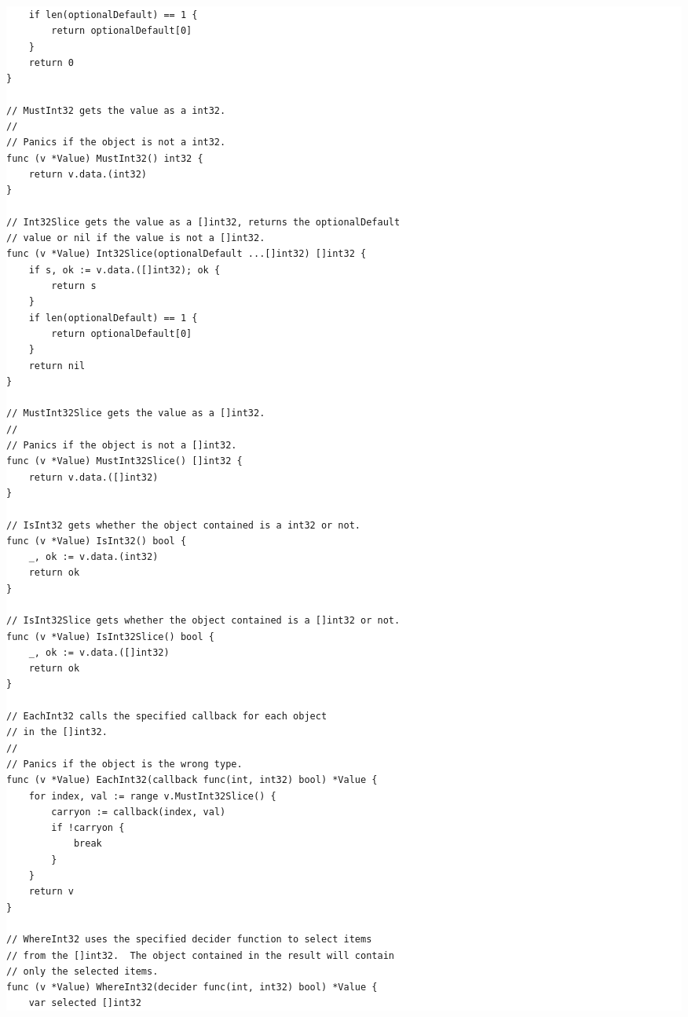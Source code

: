 ```
	if len(optionalDefault) == 1 {
		return optionalDefault[0]
	}
	return 0
}

// MustInt32 gets the value as a int32.
//
// Panics if the object is not a int32.
func (v *Value) MustInt32() int32 {
	return v.data.(int32)
}

// Int32Slice gets the value as a []int32, returns the optionalDefault
// value or nil if the value is not a []int32.
func (v *Value) Int32Slice(optionalDefault ...[]int32) []int32 {
	if s, ok := v.data.([]int32); ok {
		return s
	}
	if len(optionalDefault) == 1 {
		return optionalDefault[0]
	}
	return nil
}

// MustInt32Slice gets the value as a []int32.
//
// Panics if the object is not a []int32.
func (v *Value) MustInt32Slice() []int32 {
	return v.data.([]int32)
}

// IsInt32 gets whether the object contained is a int32 or not.
func (v *Value) IsInt32() bool {
	_, ok := v.data.(int32)
	return ok
}

// IsInt32Slice gets whether the object contained is a []int32 or not.
func (v *Value) IsInt32Slice() bool {
	_, ok := v.data.([]int32)
	return ok
}

// EachInt32 calls the specified callback for each object
// in the []int32.
//
// Panics if the object is the wrong type.
func (v *Value) EachInt32(callback func(int, int32) bool) *Value {
	for index, val := range v.MustInt32Slice() {
		carryon := callback(index, val)
		if !carryon {
			break
		}
	}
	return v
}

// WhereInt32 uses the specified decider function to select items
// from the []int32.  The object contained in the result will contain
// only the selected items.
func (v *Value) WhereInt32(decider func(int, int32) bool) *Value {
	var selected []int32
```